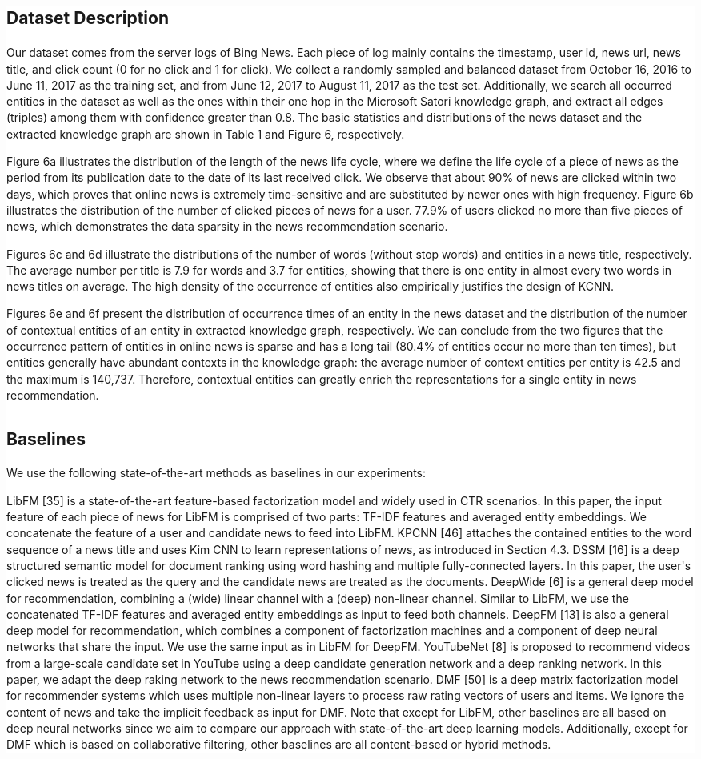 ## Dataset Description

Our dataset comes from the server logs of Bing News. Each piece of log mainly contains the timestamp, user id, news url, news title, and click count (0 for no click and 1 for click). We collect a randomly sampled and balanced dataset from October 16, 2016 to June 11, 2017 as the training set, and from June 12, 2017 to August 11, 2017 as the test set. Additionally, we search all occurred entities in the dataset as well as the ones within their one hop in the Microsoft Satori knowledge graph, and extract all edges (triples) among them with confidence greater than 0.8. The basic statistics and distributions of the news dataset and the extracted knowledge graph are shown in Table 1 and Figure 6, respectively.

Figure 6a illustrates the distribution of the length of the news life cycle, where we define the life cycle of a piece of news as the period from its publication date to the date of its last received click. We observe that about 90% of news are clicked within two days, which proves that online news is extremely time-sensitive and are substituted by newer ones with high frequency. Figure 6b illustrates the distribution of the number of clicked pieces of news for a user. 77.9% of users clicked no more than five pieces of news, which demonstrates the data sparsity in the news recommendation scenario.

Figures 6c and 6d illustrate the distributions of the number of words (without stop words) and entities in a news title, respectively. The average number per title is 7.9 for words and 3.7 for entities, showing that there is one entity in almost every two words in news titles on average. The high density of the occurrence of entities also empirically justifies the design of KCNN.

Figures 6e and 6f present the distribution of occurrence times of an entity in the news dataset and the distribution of the number of contextual entities of an entity in extracted knowledge graph, respectively. We can conclude from the two figures that the occurrence pattern of entities in online news is sparse and has a long tail (80.4% of entities occur no more than ten times), but entities generally have abundant contexts in the knowledge graph: the average number of context entities per entity is 42.5 and the maximum is 140,737. Therefore, contextual entities can greatly enrich the representations for a single entity in news recommendation.

## Baselines

We use the following state-of-the-art methods as baselines in our experiments:

LibFM [35] is a state-of-the-art feature-based factorization model and widely used in CTR scenarios. In this paper, the input feature of each piece of news for LibFM is comprised of two parts: TF-IDF features and averaged entity embeddings. We concatenate the feature of a user and candidate news to feed into LibFM.
KPCNN [46] attaches the contained entities to the word sequence of a news title and uses Kim CNN to learn representations of news, as introduced in Section 4.3.
DSSM [16] is a deep structured semantic model for document ranking using word hashing and multiple fully-connected layers. In this paper, the user's clicked news is treated as the query and the candidate news are treated as the documents.
DeepWide [6] is a general deep model for recommendation, combining a (wide) linear channel with a (deep) non-linear channel. Similar to LibFM, we use the concatenated TF-IDF features and averaged entity embeddings as input to feed both channels.
DeepFM [13] is also a general deep model for recommendation, which combines a component of factorization machines and a component of deep neural networks that share the input. We use the same input as in LibFM for DeepFM.
YouTubeNet [8] is proposed to recommend videos from a large-scale candidate set in YouTube using a deep candidate generation network and a deep ranking network. In this paper, we adapt the deep raking network to the news recommendation scenario.
DMF [50] is a deep matrix factorization model for recommender systems which uses multiple non-linear layers to process raw rating vectors of users and items. We ignore the content of news and take the implicit feedback as input for DMF.
Note that except for LibFM, other baselines are all based on deep neural networks since we aim to compare our approach with state-of-the-art deep learning models. Additionally, except for DMF which is based on collaborative filtering, other baselines are all content-based or hybrid methods.
